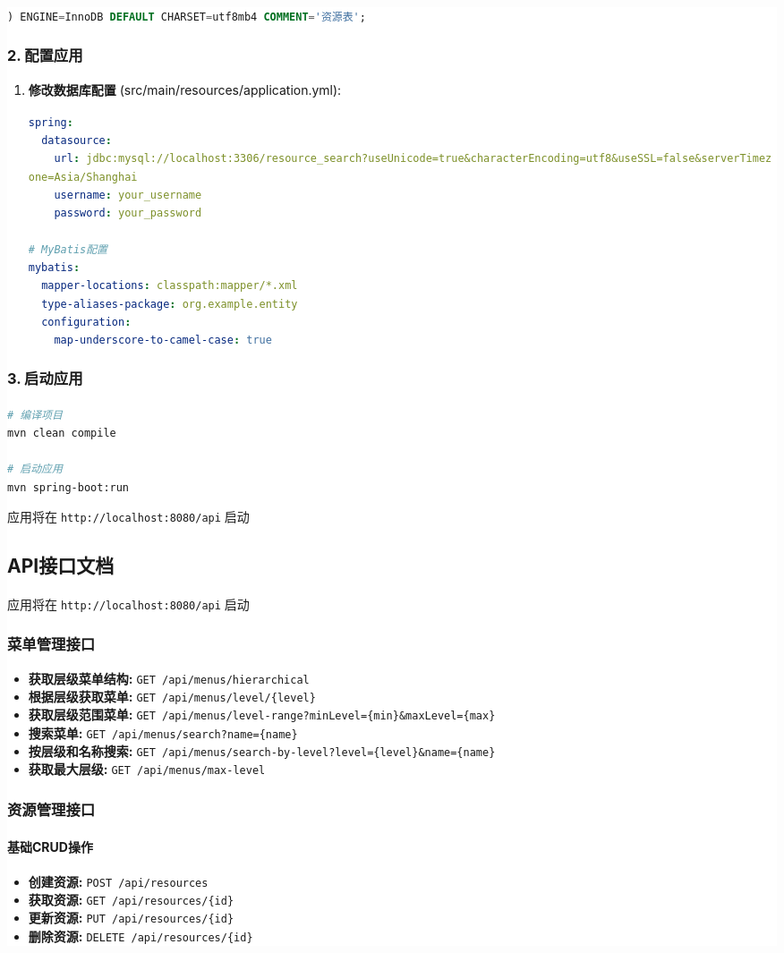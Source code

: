    ```sql
   ) ENGINE=InnoDB DEFAULT CHARSET=utf8mb4 COMMENT='资源表';
   ```

### 2. 配置应用

1. **修改数据库配置** (src/main/resources/application.yml):
   ```yaml
   spring:
     datasource:
       url: jdbc:mysql://localhost:3306/resource_search?useUnicode=true&characterEncoding=utf8&useSSL=false&serverTimezone=Asia/Shanghai
       username: your_username
       password: your_password

   # MyBatis配置
   mybatis:
     mapper-locations: classpath:mapper/*.xml
     type-aliases-package: org.example.entity
     configuration:
       map-underscore-to-camel-case: true
   ```

### 3. 启动应用

```bash
# 编译项目
mvn clean compile

# 启动应用
mvn spring-boot:run
```

应用将在 `http://localhost:8080/api` 启动

## API接口文档

应用将在 `http://localhost:8080/api` 启动

### 菜单管理接口

- **获取层级菜单结构:** `GET /api/menus/hierarchical`
- **根据层级获取菜单:** `GET /api/menus/level/{level}`
- **获取层级范围菜单:** `GET /api/menus/level-range?minLevel={min}&maxLevel={max}`
- **搜索菜单:** `GET /api/menus/search?name={name}`
- **按层级和名称搜索:** `GET /api/menus/search-by-level?level={level}&name={name}`
- **获取最大层级:** `GET /api/menus/max-level`

### 资源管理接口

#### 基础CRUD操作
- **创建资源:** `POST /api/resources`
- **获取资源:** `GET /api/resources/{id}`
- **更新资源:** `PUT /api/resources/{id}`
- **删除资源:** `DELETE /api/resources/{id}`
